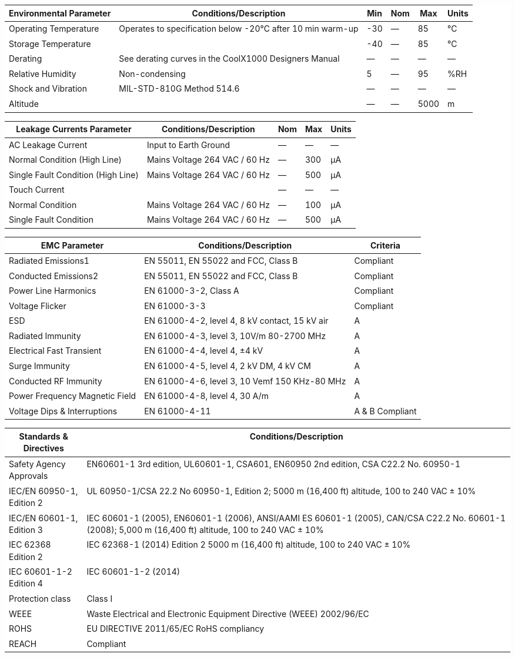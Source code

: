 |Environmental Parameter|Conditions/Description|Min|Nom|Max|Units|
|---|---|---|---|---|---|
|Operating Temperature|Operates to specification below -20°C after 10 min warm-up|-30|—|85|°C|
|Storage Temperature| |-40|—|85|°C|
|Derating|See derating curves in the CoolX1000 Designers Manual|—|—|—|—|
|Relative Humidity|Non-condensing|5|—|95|%RH|
|Shock and Vibration|MIL-STD-810G Method 514.6|—|—|—|—|
|Altitude| |—|—|5000|m|

|Leakage Currents Parameter|Conditions/Description|Nom|Max|Units|
|---|---|---|---|---|
|AC Leakage Current|Input to Earth Ground|—|—|—|
|Normal Condition (High Line)|Mains Voltage 264 VAC / 60 Hz|—|300|μA|
|Single Fault Condition (High Line)|Mains Voltage 264 VAC / 60 Hz|—|500|μA|
|Touch Current| |—|—|—|
|Normal Condition|Mains Voltage 264 VAC / 60 Hz|—|100|μA|
|Single Fault Condition|Mains Voltage 264 VAC / 60 Hz|—|500|μA|

|EMC Parameter|Conditions/Description|Criteria|
|---|---|---|
|Radiated Emissions1|EN 55011, EN 55022 and FCC, Class B|Compliant|
|Conducted Emissions2|EN 55011, EN 55022 and FCC, Class B|Compliant|
|Power Line Harmonics|EN 61000-3-2, Class A|Compliant|
|Voltage Flicker|EN 61000-3-3|Compliant|
|ESD|EN 61000-4-2, level 4, 8 kV contact, 15 kV air|A|
|Radiated Immunity|EN 61000-4-3, level 3, 10V/m 80-2700 MHz|A|
|Electrical Fast Transient|EN 61000-4-4, level 4, ±4 kV|A|
|Surge Immunity|EN 61000-4-5, level 4, 2 kV DM, 4 kV CM|A|
|Conducted RF Immunity|EN 61000-4-6, level 3, 10 Vemf 150 KHz-80 MHz|A|
|Power Frequency Magnetic Field|EN 61000-4-8, level 4, 30 A/m|A|
|Voltage Dips & Interruptions|EN 61000-4-11|A & B Compliant|

|Standards & Directives|Conditions/Description|
|---|---|
|Safety Agency Approvals|EN60601-1 3rd edition, UL60601-1, CSA601, EN60950 2nd edition, CSA C22.2 No. 60950-1|
|IEC/EN 60950-1, Edition 2|UL 60950-1/CSA 22.2 No 60950-1, Edition 2; 5000 m (16,400 ft) altitude, 100 to 240 VAC ± 10%|
|IEC/EN 60601-1, Edition 3|IEC 60601-1 (2005), EN60601-1 (2006), ANSI/AAMI ES 60601-1 (2005), CAN/CSA C22.2 No. 60601-1 (2008); 5,000 m (16,400 ft) altitude, 100 to 240 VAC ± 10%|
|IEC 62368 Edition 2|IEC 62368-1 (2014) Edition 2 5000 m (16,400 ft) altitude, 100 to 240 VAC ± 10%|
|IEC 60601-1-2 Edition 4|IEC 60601-1-2 (2014)|
|Protection class|Class I|
|WEEE|Waste Electrical and Electronic Equipment Directive (WEEE) 2002/96/EC|
|ROHS|EU DIRECTIVE 2011/65/EC RoHS compliancy|
|REACH|Compliant|